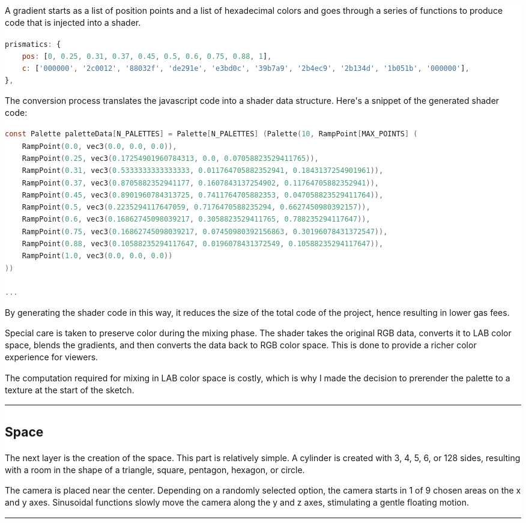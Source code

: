 A gradient starts as a list of position points and a list of hexadecimal colors and goes through a series of functions to produce code that is injected into a shader.

```javascript
prismatics: {
    pos: [0, 0.25, 0.31, 0.37, 0.45, 0.5, 0.6, 0.75, 0.88, 1],
    c: ['000000', '2c0012', '88032f', 'de291e', 'e3bd0c', '39b7a9', '2b4ec9', '2b134d', '1b051b', '000000'],
},

```

The conversion process translates the javascript code into a shader data structure. Here's a snippet of the generated shader code:

```c
const Palette paletteData[N_PALETTES] = Palette[N_PALETTES] (Palette(10, RampPoint[MAX_POINTS] (
	RampPoint(0.0, vec3(0.0, 0.0, 0.0)),
	RampPoint(0.25, vec3(0.17254901960784313, 0.0, 0.07058823529411765)),
	RampPoint(0.31, vec3(0.5333333333333333, 0.011764705882352941, 0.1843137254901961)),
	RampPoint(0.37, vec3(0.8705882352941177, 0.1607843137254902, 0.11764705882352941)),
	RampPoint(0.45, vec3(0.8901960784313725, 0.7411764705882353, 0.047058823529411764)),
	RampPoint(0.5, vec3(0.2235294117647059, 0.7176470588235294, 0.6627450980392157)),
	RampPoint(0.6, vec3(0.16862745098039217, 0.3058823529411765, 0.788235294117647)),
	RampPoint(0.75, vec3(0.16862745098039217, 0.07450980392156863, 0.30196078431372547)),
	RampPoint(0.88, vec3(0.10588235294117647, 0.0196078431372549, 0.10588235294117647)),
	RampPoint(1.0, vec3(0.0, 0.0, 0.0))
))

...
```

By generating the shader code in this way, it reduces the size of the total code of the project, hence resulting in lower gas fees.

Special care is taken to preserve color during the mixing phase. The shader takes the original RGB data, converts it to LAB color space, blends the gradients, and then converts the data back to RGB color space. This is done to provide a richer color experience for viewers.

The computation required for mixing in LAB color space is costly, which is why I made the decision to prerender the palette to a texture at the start of the sketch.

--- 

## Space

The next layer is the creation of the space. This part is relatively simple. A cylinder is created with 3, 4, 5, 6, or 128 sides, resulting with a room in the shape of a triangle, square, pentagon, hexagon, or circle.

The camera is placed near the center. Depending on a randomly selected option, the camera starts in 1 of 9 chosen areas on the x and y axes. Sinusoidal functions slowly move the camera along the y and z axes, stimulating a gentle floating motion.

--- 
